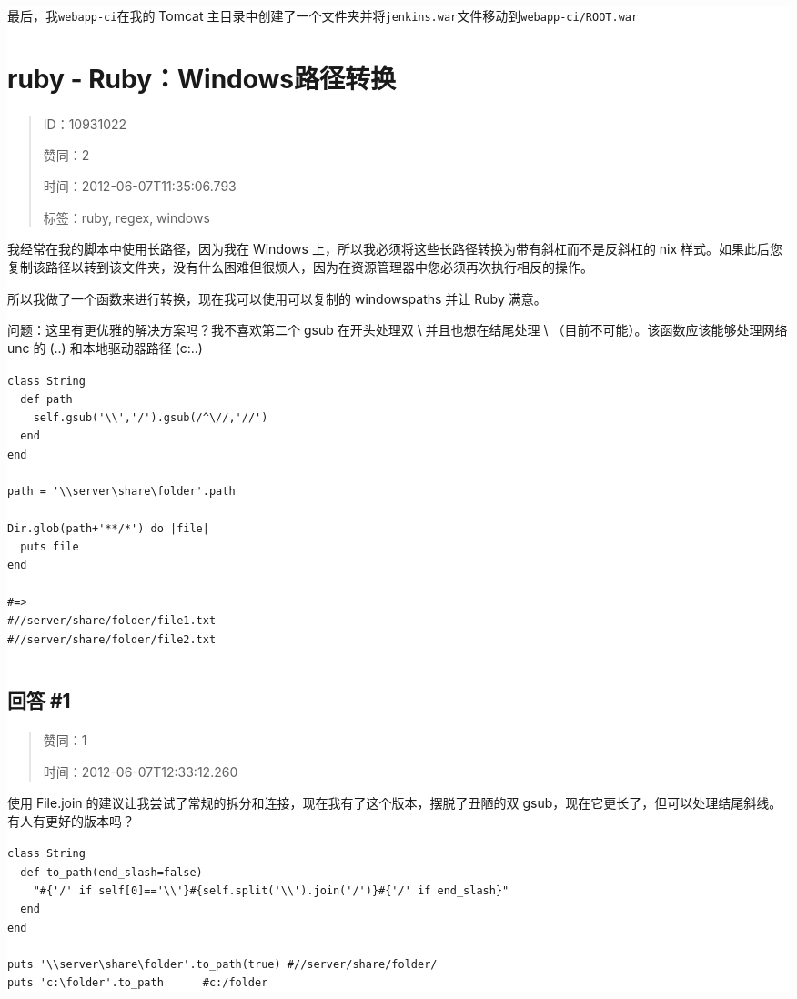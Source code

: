 
最后，我`webapp-ci`在我的 Tomcat 主目录中创建了一个文件夹并将`jenkins.war`文件移动到`webapp-ci/ROOT.war`

# ruby - Ruby：Windows路径转换

> ID：10931022
> 
> 赞同：2
> 
> 时间：2012-06-07T11:35:06.793
> 
> 标签：ruby, regex, windows

我经常在我的脚本中使用长路径，因为我在 Windows 上，所以我必须将这些长路径转换为带有斜杠而不是反斜杠的 nix 样式。如果此后您复制该路径以转到该文件夹​​，没有什么困难但很烦人，因为在资源管理器中您必须再次执行相反的操作。

所以我做了一个函数来进行转换，现在我可以使用可以复制的 windowspaths 并让 Ruby 满意。

问题：这里有更优雅的解决方案吗？我不喜欢第二个 gsub 在开头处理双 \ 并且也想在结尾处理 \ （目前不可能）。该函数应该能够处理网络 unc 的 (\..) 和本地驱动器路径 (c:..)

```
class String 
  def path
    self.gsub('\\','/').gsub(/^\//,'//')
  end
end

path = '\\server\share\folder'.path

Dir.glob(path+'**/*') do |file|
  puts file
end

#=>
#//server/share/folder/file1.txt
#//server/share/folder/file2.txt 
```

* * *

## 回答 #1

> 赞同：1
> 
> 时间：2012-06-07T12:33:12.260

使用 File.join 的建议让我尝试了常规的拆分和连接，现在我有了这个版本，摆脱了丑陋的双 gsub，现在它更长了，但可以处理结尾斜线。有人有更好的版本吗？

```
class String
  def to_path(end_slash=false)
    "#{'/' if self[0]=='\\'}#{self.split('\\').join('/')}#{'/' if end_slash}" 
  end 
end

puts '\\server\share\folder'.to_path(true) #//server/share/folder/
puts 'c:\folder'.to_path      #c:/folder 
```
